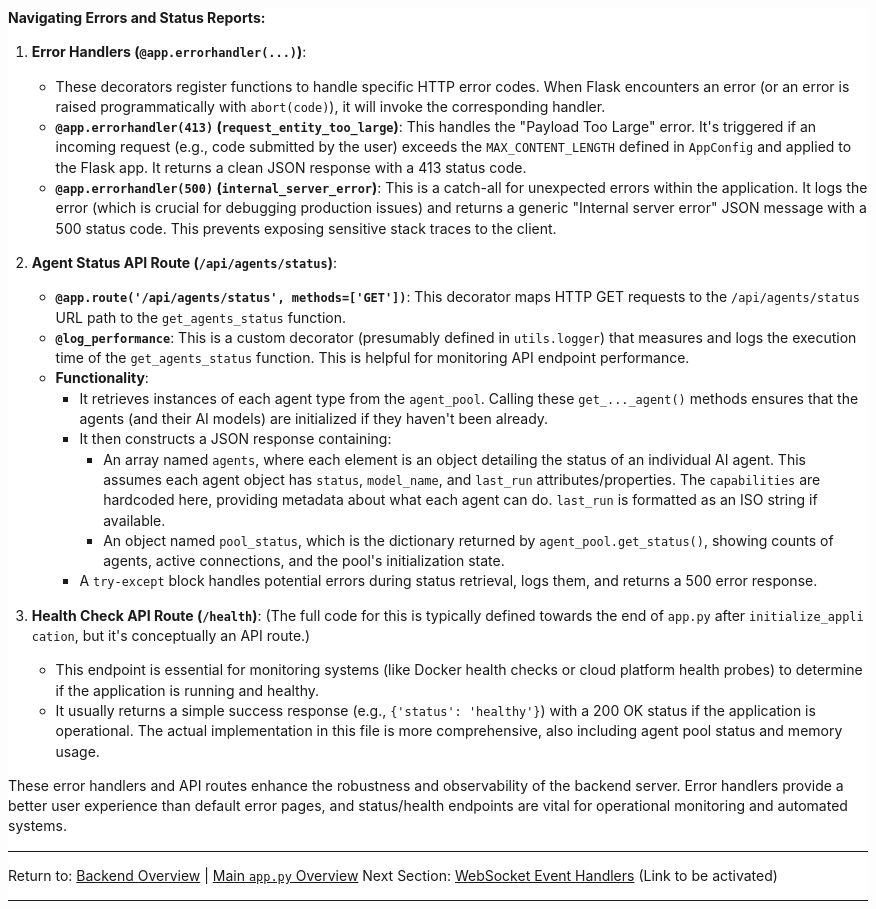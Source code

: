 **Navigating Errors and Status Reports:**

1.  **Error Handlers (`@app.errorhandler(...)`)**:
    *   These decorators register functions to handle specific HTTP error codes. When Flask encounters an error (or an error is raised programmatically with `abort(code)`), it will invoke the corresponding handler.
    *   **`@app.errorhandler(413)` (`request_entity_too_large`)**: This handles the "Payload Too Large" error. It's triggered if an incoming request (e.g., code submitted by the user) exceeds the `MAX_CONTENT_LENGTH` defined in `AppConfig` and applied to the Flask app. It returns a clean JSON response with a 413 status code.
    *   **`@app.errorhandler(500)` (`internal_server_error`)**: This is a catch-all for unexpected errors within the application. It logs the error (which is crucial for debugging production issues) and returns a generic "Internal server error" JSON message with a 500 status code. This prevents exposing sensitive stack traces to the client.

2.  **Agent Status API Route (`/api/agents/status`)**:
    *   **`@app.route('/api/agents/status', methods=['GET'])`**: This decorator maps HTTP GET requests to the `/api/agents/status` URL path to the `get_agents_status` function.
    *   **`@log_performance`**: This is a custom decorator (presumably defined in `utils.logger`) that measures and logs the execution time of the `get_agents_status` function. This is helpful for monitoring API endpoint performance.
    *   **Functionality**:
        *   It retrieves instances of each agent type from the `agent_pool`. Calling these `get_..._agent()` methods ensures that the agents (and their AI models) are initialized if they haven't been already.
        *   It then constructs a JSON response containing:
            *   An array named `agents`, where each element is an object detailing the status of an individual AI agent. This assumes each agent object has `status`, `model_name`, and `last_run` attributes/properties. The `capabilities` are hardcoded here, providing metadata about what each agent can do. `last_run` is formatted as an ISO string if available.
            *   An object named `pool_status`, which is the dictionary returned by `agent_pool.get_status()`, showing counts of agents, active connections, and the pool's initialization state.
        *   A `try-except` block handles potential errors during status retrieval, logs them, and returns a 500 error response.

3.  **Health Check API Route (`/health`)**: (The full code for this is typically defined towards the end of `app.py` after `initialize_application`, but it's conceptually an API route.)
    *   This endpoint is essential for monitoring systems (like Docker health checks or cloud platform health probes) to determine if the application is running and healthy.
    *   It usually returns a simple success response (e.g., `{'status': 'healthy'}`) with a 200 OK status if the application is operational. The actual implementation in this file is more comprehensive, also including agent pool status and memory usage.

These error handlers and API routes enhance the robustness and observability of the backend server. Error handlers provide a better user experience than default error pages, and status/health endpoints are vital for operational monitoring and automated systems.

---
Return to: [Backend Overview](README.md) | [Main `app.py` Overview](#the-heartbeat-serverapppy--orchestrating-the-backend-symphony)
Next Section: [WebSocket Event Handlers](#websocket-event-handlers-the-real-time-core) (Link to be activated)

---
